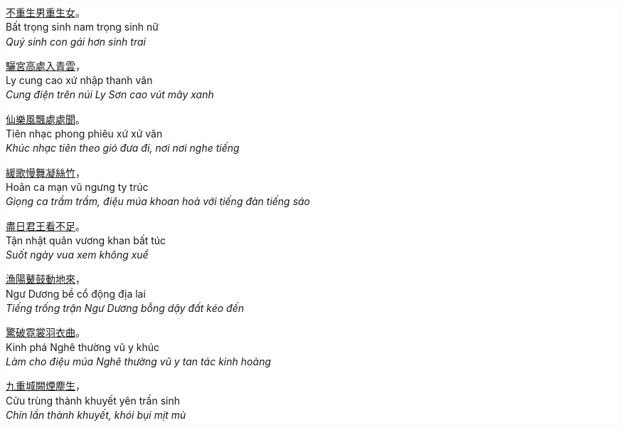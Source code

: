 
[不](https://hvdic.thivien.net/whv/%E4%B8%8D)[重](https://hvdic.thivien.net/whv/%E9%87%8D)[生](https://hvdic.thivien.net/whv/%E7%94%9F)[男](https://hvdic.thivien.net/whv/%E7%94%B7)[重](https://hvdic.thivien.net/whv/%E9%87%8D)[生](https://hvdic.thivien.net/whv/%E7%94%9F)[女](https://hvdic.thivien.net/whv/%E5%A5%B3)。  
Bất trọng sinh nam trọng sinh nữ  
*Quý sinh con gái hơn sinh trai*


[驪](https://hvdic.thivien.net/whv/%E9%A9%AA)[宮](https://hvdic.thivien.net/whv/%E5%AE%AE)[高](https://hvdic.thivien.net/whv/%E9%AB%98)[處](https://hvdic.thivien.net/whv/%E8%99%95)[入](https://hvdic.thivien.net/whv/%E5%85%A5)[青](https://hvdic.thivien.net/whv/%E9%9D%92)[雲](https://hvdic.thivien.net/whv/%E9%9B%B2)，  
Ly&nbsp;cung cao xứ nhập thanh vân  
*Cung điện trên núi Ly Sơn cao vút mây xanh*


[仙](https://hvdic.thivien.net/whv/%E4%BB%99)[樂](https://hvdic.thivien.net/whv/%E6%A8%82)[風](https://hvdic.thivien.net/whv/%E9%A2%A8)[飄](https://hvdic.thivien.net/whv/%E9%A3%84)[處](https://hvdic.thivien.net/whv/%E8%99%95)[處](https://hvdic.thivien.net/whv/%E8%99%95)[聞](https://hvdic.thivien.net/whv/%E8%81%9E)。  
Tiên nhạc phong phiêu xứ xứ văn  
*Khúc nhạc tiên theo gió đưa đi, nơi nơi nghe tiếng*


[緩](https://hvdic.thivien.net/whv/%E7%B7%A9)[歌](https://hvdic.thivien.net/whv/%E6%AD%8C)[慢](https://hvdic.thivien.net/whv/%E6%85%A2)[舞](https://hvdic.thivien.net/whv/%E8%88%9E)[凝](https://hvdic.thivien.net/whv/%E5%87%9D)[絲](https://hvdic.thivien.net/whv/%E7%B5%B2)[竹](https://hvdic.thivien.net/whv/%E7%AB%B9)，  
Hoãn ca mạn vũ ngưng ty trúc  
*Giọng ca trầm trầm, điệu múa khoan hoà với tiếng đàn tiếng sáo*


[盡](https://hvdic.thivien.net/whv/%E7%9B%A1)[日](https://hvdic.thivien.net/whv/%E6%97%A5)[君](https://hvdic.thivien.net/whv/%E5%90%9B)[王](https://hvdic.thivien.net/whv/%E7%8E%8B)[看](https://hvdic.thivien.net/whv/%E7%9C%8B)[不](https://hvdic.thivien.net/whv/%E4%B8%8D)[足](https://hvdic.thivien.net/whv/%E8%B6%B3)。  
Tận nhật quân vương khan bất túc  
*Suốt ngày vua xem không xuể*


[漁](https://hvdic.thivien.net/whv/%E6%BC%81)[陽](https://hvdic.thivien.net/whv/%E9%99%BD)[鼙](https://hvdic.thivien.net/whv/%E9%BC%99)[鼓](https://hvdic.thivien.net/whv/%E9%BC%93)[動](https://hvdic.thivien.net/whv/%E5%8B%95)[地](https://hvdic.thivien.net/whv/%E5%9C%B0)[來](https://hvdic.thivien.net/whv/%E4%BE%86)，  
Ngư Dương&nbsp;bề cổ động địa lai  
*Tiếng trống trận Ngư Dương bỗng dậy đất kéo đến*


[驚](https://hvdic.thivien.net/whv/%E9%A9%9A)[破](https://hvdic.thivien.net/whv/%E7%A0%B4)[霓](https://hvdic.thivien.net/whv/%E9%9C%93)[裳](https://hvdic.thivien.net/whv/%E8%A3%B3)[羽](https://hvdic.thivien.net/whv/%E7%BE%BD)[衣](https://hvdic.thivien.net/whv/%E8%A1%A3)[曲](https://hvdic.thivien.net/whv/%E6%9B%B2)。  
Kinh phá&nbsp;Nghê thường vũ y&nbsp;khúc  
*Làm cho điệu múa Nghê thường vũ y tan tác kinh hoàng*


[九](https://hvdic.thivien.net/whv/%E4%B9%9D)[重](https://hvdic.thivien.net/whv/%E9%87%8D)[城](https://hvdic.thivien.net/whv/%E5%9F%8E)[闕](https://hvdic.thivien.net/whv/%E9%97%95)[煙](https://hvdic.thivien.net/whv/%E7%85%99)[塵](https://hvdic.thivien.net/whv/%E5%A1%B5)[生](https://hvdic.thivien.net/whv/%E7%94%9F)，  
Cửu trùng thành khuyết yên trần sinh  
*Chín lần thành khuyết, khói bụi mịt mù*
